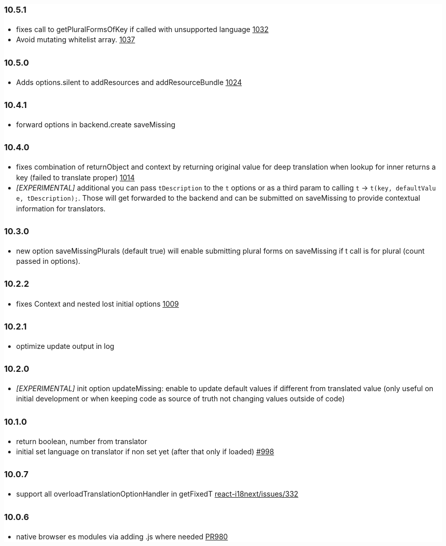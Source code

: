 ### 10.5.1
- fixes call to getPluralFormsOfKey if called with unsupported language [1032](https://github.com/i18next/i18next/issues/1032)
- Avoid mutating whitelist array. [1037](https://github.com/i18next/i18next/pull/1037)

### 10.5.0
- Adds options.silent to addResources and addResourceBundle [1024](https://github.com/i18next/i18next/pull/1024)

### 10.4.1
- forward options in backend.create saveMissing

### 10.4.0
- fixes combination of returnObject and context by returning original value for deep translation when lookup for inner returns a key (failed to translate proper) [1014](https://github.com/i18next/i18next/issues/1014)
- *[EXPERIMENTAL]* additional you can pass `tDescription` to the `t` options or as a third param to calling `t` -> `t(key, defaultValue, tDescription);`. Those will get forwarded to the backend and can be submitted on saveMissing to provide contextual information for translators.

### 10.3.0
- new option saveMissingPlurals (default true) will enable submitting plural forms on saveMissing if t call is for plural (count passed in options).

### 10.2.2
- fixes Context and nested lost initial options [1009](https://github.com/i18next/i18next/issues/1009)

### 10.2.1
- optimize update output in log

### 10.2.0
- *[EXPERIMENTAL]* init option updateMissing: enable to update default values if different from translated value (only useful on initial development or when keeping code as source of truth not changing values outside of code)

### 10.1.0
- return boolean, number from translator
- initial set language on translator if non set yet (after that only if loaded) [#998](https://github.com/i18next/i18next/issues/998)


### 10.0.7
- support all overloadTranslationOptionHandler in getFixedT [react-i18next/issues/332](https://github.com/i18next/react-i18next/issues/332)

### 10.0.6
- native browser es modules via adding .js where needed [PR980](https://github.com/i18next/i18next/pull/980)
